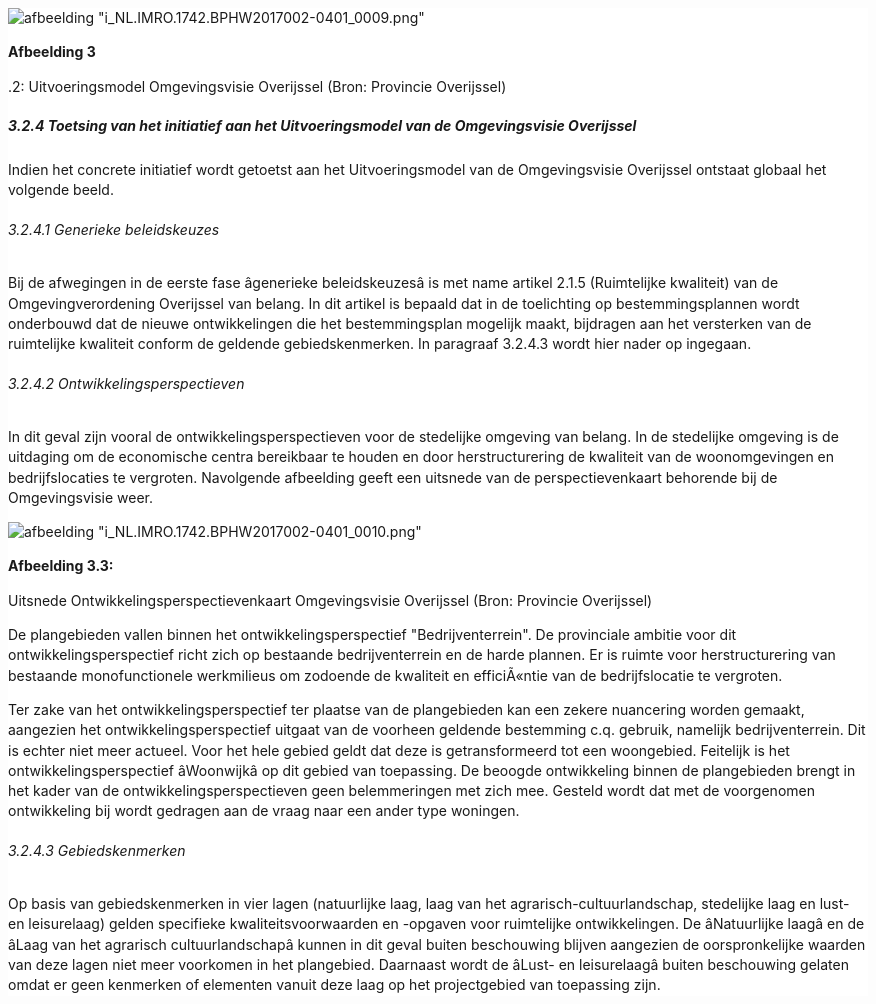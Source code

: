 ![afbeelding "i_NL.IMRO.1742.BPHW2017002-0401_0009.png"](i_NL.IMRO.1742.BPHW2017002-0401_0009.png)

**Afbeelding 3**

.2: Uitvoeringsmodel Omgevingsvisie Overijssel (Bron: Provincie Overijssel)

##### 3\.2\.4 Toetsing van het initiatief aan het Uitvoeringsmodel van de Omgevingsvisie Overijssel

Indien het concrete initiatief wordt getoetst aan het Uitvoeringsmodel van de Omgevingsvisie Overijssel ontstaat globaal het volgende beeld.

###### 3\.2\.4\.1 Generieke beleidskeuzes

Bij de afwegingen in de eerste fase âgenerieke beleidskeuzesâ is met name artikel 2\.1\.5 (Ruimtelijke kwaliteit) van de Omgevingverordening Overijssel van belang. In dit artikel is bepaald dat in de toelichting op bestemmingsplannen wordt onderbouwd dat de nieuwe ontwikkelingen die het bestemmingsplan mogelijk maakt, bijdragen aan het versterken van de ruimtelijke kwaliteit conform de geldende gebiedskenmerken. In paragraaf 3\.2\.4\.3 wordt hier nader op ingegaan.

###### 3\.2\.4\.2 Ontwikkelingsperspectieven

In dit geval zijn vooral de ontwikkelingsperspectieven voor de stedelijke omgeving van belang. In de stedelijke omgeving is de uitdaging om de economische centra bereikbaar te houden en door herstructurering de kwaliteit van de woonomgevingen en bedrijfslocaties te vergroten. Navolgende afbeelding geeft een uitsnede van de perspectievenkaart behorende bij de Omgevingsvisie weer.

![afbeelding "i_NL.IMRO.1742.BPHW2017002-0401_0010.png"](i_NL.IMRO.1742.BPHW2017002-0401_0010.png)

**Afbeelding 3\.3:**

Uitsnede Ontwikkelingsperspectievenkaart Omgevingsvisie Overijssel (Bron: Provincie Overijssel)

De plangebieden vallen binnen het ontwikkelingsperspectief "Bedrijventerrein". De provinciale ambitie voor dit ontwikkelingsperspectief richt zich op bestaande bedrijventerrein en de harde plannen. Er is ruimte voor herstructurering van bestaande monofunctionele werkmilieus om zodoende de kwaliteit en efficiÃ«ntie van de bedrijfslocatie te vergroten.

Ter zake van het ontwikkelingsperspectief ter plaatse van de plangebieden kan een zekere nuancering worden gemaakt, aangezien het ontwikkelingsperspectief uitgaat van de voorheen geldende bestemming c.q. gebruik, namelijk bedrijventerrein. Dit is echter niet meer actueel. Voor het hele gebied geldt dat deze is getransformeerd tot een woongebied. Feitelijk is het ontwikkelingsperspectief âWoonwijkâ op dit gebied van toepassing. De beoogde ontwikkeling binnen de plangebieden brengt in het kader van de ontwikkelingsperspectieven geen belemmeringen met zich mee. Gesteld wordt dat met de voorgenomen ontwikkeling bij wordt gedragen aan de vraag naar een ander type woningen.

###### 3\.2\.4\.3 Gebiedskenmerken

Op basis van gebiedskenmerken in vier lagen (natuurlijke laag, laag van het agrarisch\-cultuurlandschap, stedelijke laag en lust\- en leisurelaag) gelden specifieke kwaliteitsvoorwaarden en \-opgaven voor ruimtelijke ontwikkelingen. De âNatuurlijke laagâ en de âLaag van het agrarisch cultuurlandschapâ kunnen in dit geval buiten beschouwing blijven aangezien de oorspronkelijke waarden van deze lagen niet meer voorkomen in het plangebied. Daarnaast wordt de âLust\- en leisurelaagâ buiten beschouwing gelaten omdat er geen kenmerken of elementen vanuit deze laag op het projectgebied van toepassing zijn.
